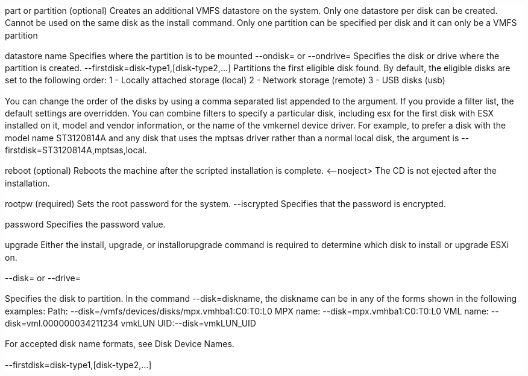 part or partition (optional)
Creates an additional VMFS datastore on the system. Only one datastore per disk can be created. Cannot be used on the same disk as the install command. Only one partition can be specified per disk and it can only be a VMFS partition

datastore name
Specifies where the partition is to be mounted
--ondisk= or --ondrive=
	Specifies the disk or drive where the partition is created.
--firstdisk=disk-type1,[disk-type2,...]
	Partitions the first eligible disk found. By default, the eligible disks are set to the following order:
1 - Locally attached storage (local)
2 - Network storage (remote)
3 - USB disks (usb)

You can change the order of the disks by using a comma separated list appended to the argument. 
If you provide a filter list, the default settings are overridden. 
You can combine filters to specify a particular disk, including esx for the first disk with ESX installed on it, 
model and vendor information, or the name of the vmkernel device driver. 
For example, to prefer a disk with the model name ST3120814A and any disk that uses the mptsas driver rather 
than a normal local disk, the argument is --firstdisk=ST3120814A,mptsas,local.

reboot (optional)
Reboots the machine after the scripted installation is complete.
<--noeject>
	The CD is not ejected after the installation.

rootpw (required)
Sets the root password for the system.
--iscrypted
	Specifies that the password is encrypted.

password
	Specifies the password value.
  
upgrade
Either the install, upgrade, or installorupgrade command is required to determine which disk to install or upgrade ESXi on.

--disk= or --drive=
	

Specifies the disk to partition. In the command --disk=diskname, the diskname can be in any of the forms shown in the following examples:
Path: --disk=/vmfs/devices/disks/mpx.vmhba1:C0:T0:L0
MPX name: --disk=mpx.vmhba1:C0:T0:L0
VML name: --disk=vml.000000034211234
vmkLUN UID:--disk=vmkLUN_UID

For accepted disk name formats, see Disk Device Names.

--firstdisk=disk-type1,[disk-type2,...]
	
